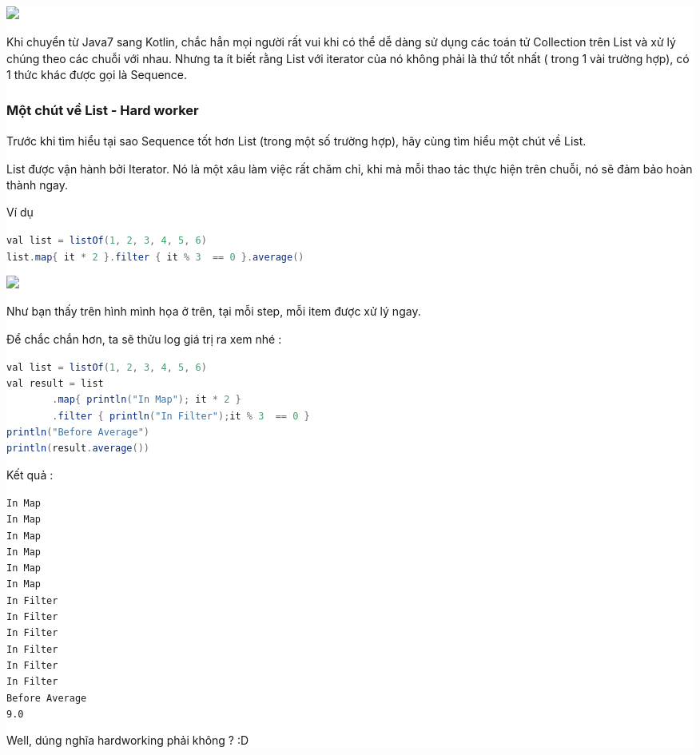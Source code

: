 ![](https://images.viblo.asia/0dd6bd23-a713-4a58-adbc-55b611152a2c.png)

Khi chuyển từ Java7 sang Kotlin, chắc hẳn mọi người rất vui khi có thể dễ dàng sử dụng các toán tử Collection trên List và xử lý chúng theo các chuỗi với nhau. Nhưng ta ít biết rằng List với iterator của nó không phải là thứ tốt nhất ( trong 1 vài trường hợp), có 1 thức khác được gọi là Sequence.


### Một chút về List - Hard worker

Trước khi tìm hiểu tại sao Sequence tốt hơn List (trong một số trường hợp), hãy cùng tìm hiểu một chút về List.

List được vận hành bởi Iterator. Nó là một xâu làm việc rất chăm chỉ, khi mà mỗi thao tác thực hiện trên chuỗi, nó sẽ đảm bảo hoàn thành ngay.

Ví dụ 

~~~java
val list = listOf(1, 2, 3, 4, 5, 6)
list.map{ it * 2 }.filter { it % 3  == 0 }.average()
~~~

![](https://images.viblo.asia/cb0fbe11-b0c3-444e-ab2a-6196b7580eb6.png)

Như bạn thấy trên hình mình họa ở trên, tại mỗi step, mỗi item được xử lý ngay.

Để chắc chắn hơn, ta sẽ thửu log giá trị ra xem nhé :

~~~java
val list = listOf(1, 2, 3, 4, 5, 6)
val result = list
        .map{ println("In Map"); it * 2 }
        .filter { println("In Filter");it % 3  == 0 }
println("Before Average")
println(result.average())
~~~

Kết quả :

```
In Map
In Map
In Map
In Map
In Map
In Map
In Filter
In Filter
In Filter
In Filter
In Filter
In Filter
Before Average
9.0
```

Well, dúng nghĩa hardworking phải không ? :D 
